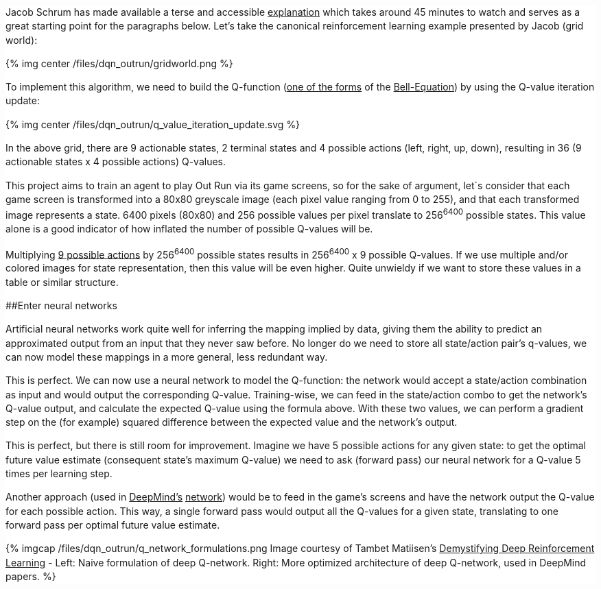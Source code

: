 Jacob Schrum has made available a terse and accessible [explanation](https://www.youtube.com/playlist?list=PL4uSLeZ-ET3xLlkPVEGw9Bn4Z8Mbp-SQc) which takes around 45 minutes to watch and serves as a great starting point for the paragraphs below. 
Let’s take the canonical reinforcement learning example presented by Jacob (grid world):

{% img center /files/dqn_outrun/gridworld.png %}

To implement this algorithm, we need to build the Q-function ([one of the forms](https://www.youtube.com/watch?v=XLkW_WGJoyQ) of the [Bell-Equation](https://en.wikipedia.org/wiki/Bellman_equation)) by using the Q-value iteration update:

{% img center /files/dqn_outrun/q_value_iteration_update.svg %}

In the above grid, there are 9 actionable states, 2 terminal states and 4 possible actions (left, right, up, down), resulting in 36 (9 actionable states x 4 possible actions) Q-values.

This project aims to train an agent to play Out Run via its game screens, so for the sake of argument, let´s consider that each game screen is transformed into a 80x80 greyscale image (each pixel value ranging from 0 to 255), and that each transformed image represents a state. 6400 pixels (80x80) and 256 possible values per pixel translate to 256<sup>6400</sup> possible states. This value alone is a good indicator of how inflated the number of possible Q-values will be.

Multiplying [9 possible actions](https://github.com/lopespm/agent-trainer/blob/master/agent/game/action.py) by 256<sup>6400</sup> possible states results in 256<sup>6400</sup> x 9 possible Q-values. If we use multiple and/or colored images for state representation, then this value will be even higher. Quite unwieldy if we want to store these values in a table or similar structure.

##Enter neural networks

Artificial neural networks work quite well for inferring the mapping implied by data, giving them the ability to predict an approximated output from an input that they never saw before. No longer do we need to store all state/action pair’s q-values, we can now model these mappings in a more general, less redundant way.

This is perfect. We can now use a neural network to model the Q-function: the network would accept a state/action combination as input and would output the corresponding Q-value. Training-wise, we can feed in the state/action combo to get the network’s Q-value output, and calculate the expected Q-value using the formula above. With these two values, we can perform a gradient step on the (for example) squared difference between the expected value and the network’s output.

This is perfect, but there is still room for improvement. Imagine we have 5 possible actions for any given state: to get the optimal future value estimate (consequent state’s maximum Q-value) we need to ask (forward pass) our neural network for a Q-value 5 times per learning step.

Another approach (used in [DeepMind’s](https://www.cs.toronto.edu/~vmnih/docs/dqn.pdf) [network](http://www.readcube.com/articles/10.1038/nature14236?shared_access_token=Lo_2hFdW4MuqEcF3CVBZm9RgN0jAjWel9jnR3ZoTv0P5kedCCNjz3FJ2FhQCgXkApOr3ZSsJAldp-tw3IWgTseRnLpAc9xQq-vTA2Z5Ji9lg16_WvCy4SaOgpK5XXA6ecqo8d8J7l4EJsdjwai53GqKt-7JuioG0r3iV67MQIro74l6IxvmcVNKBgOwiMGi8U0izJStLpmQp6Vmi_8Lw_A%3D%3D)) would be to feed in the game’s screens and have the network output the Q-value for each possible action. This way, a single forward pass would output all the Q-values for a given state, translating to one forward pass per optimal future value estimate.

 {% imgcap /files/dqn_outrun/q_network_formulations.png Image courtesy of Tambet Matiisen’s <a href='https://www.nervanasys.com/demystifying-deep-reinforcement-learning'>Demystifying Deep Reinforcement Learning</a> - Left: Naive formulation of deep Q-network. Right: More optimized architecture of deep Q-network, used in DeepMind papers. %} 
